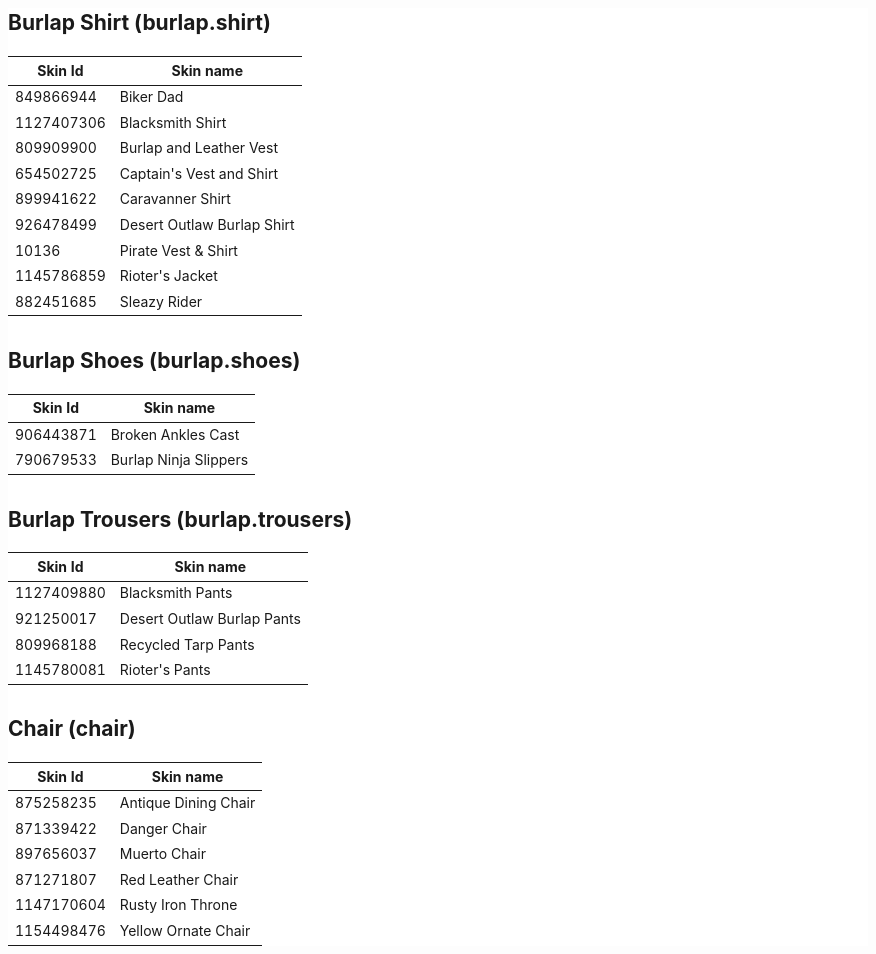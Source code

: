 ## Burlap Shirt (burlap.shirt)
| Skin Id      | Skin name                         |
|--------------|-----------------------------------|
| 849866944    | Biker Dad                         |
| 1127407306   | Blacksmith Shirt                  |
| 809909900    | Burlap and Leather Vest           |
| 654502725    | Captain's Vest and Shirt          |
| 899941622    | Caravanner Shirt                  |
| 926478499    | Desert Outlaw Burlap Shirt        |
| 10136        | Pirate Vest & Shirt               |
| 1145786859   | Rioter's Jacket                   |
| 882451685    | Sleazy Rider                      |

## Burlap Shoes (burlap.shoes)
| Skin Id      | Skin name                         |
|--------------|-----------------------------------|
| 906443871    | Broken Ankles Cast                |
| 790679533    | Burlap Ninja Slippers             |

## Burlap Trousers (burlap.trousers)
| Skin Id      | Skin name                         |
|--------------|-----------------------------------|
| 1127409880   | Blacksmith Pants                  |
| 921250017    | Desert Outlaw Burlap Pants        |
| 809968188    | Recycled Tarp Pants               |
| 1145780081   | Rioter's Pants                    |

## Chair (chair)
| Skin Id      | Skin name                         |
|--------------|-----------------------------------|
| 875258235    | Antique Dining Chair              |
| 871339422    | Danger Chair                      |
| 897656037    | Muerto Chair                      |
| 871271807    | Red Leather Chair                 |
| 1147170604   | Rusty Iron Throne                 |
| 1154498476   | Yellow Ornate Chair               |
